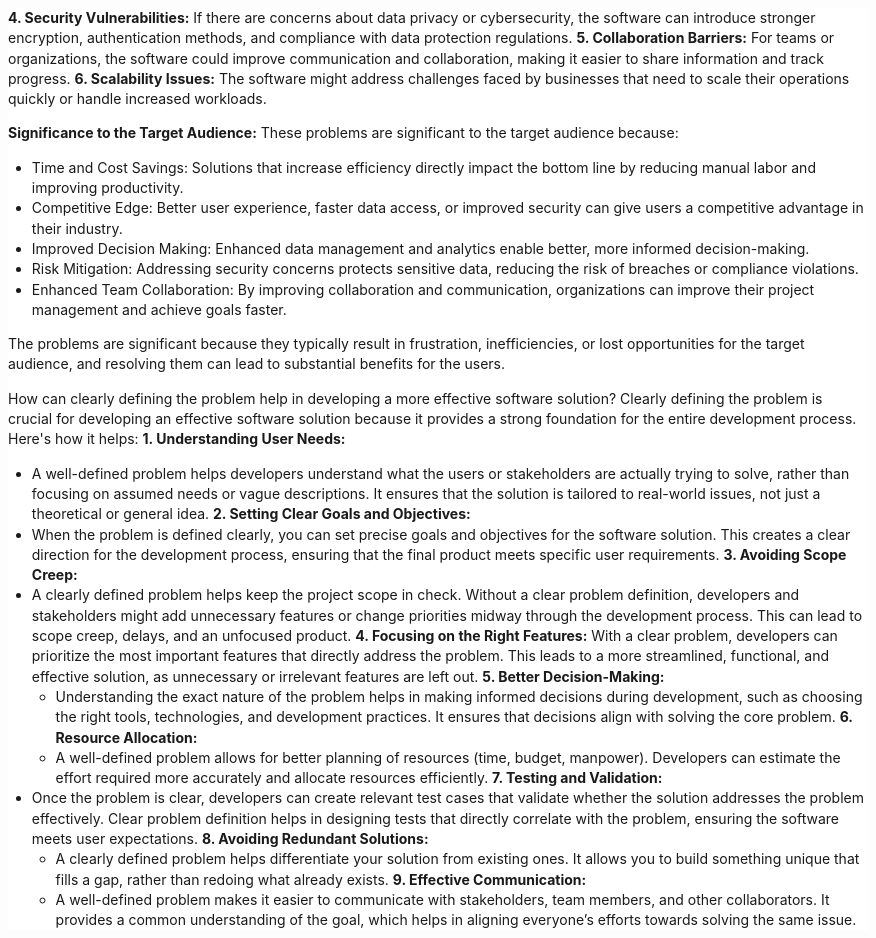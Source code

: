 **4. Security Vulnerabilities:** If there are concerns about data privacy or cybersecurity, the software can introduce stronger encryption, authentication methods, and compliance with data protection regulations.
**5. Collaboration Barriers:** For teams or organizations, the software could improve communication and collaboration, making it easier to share information and track progress.
**6. Scalability Issues:** The software might address challenges faced by businesses that need to scale their operations quickly or handle increased workloads.

**Significance to the Target Audience:**
These problems are significant to the target audience because:
- Time and Cost Savings: Solutions that increase efficiency directly impact the bottom line by reducing manual labor and improving productivity.
- Competitive Edge: Better user experience, faster data access, or improved security can give users a competitive advantage in their industry.
- Improved Decision Making: Enhanced data management and analytics enable better, more informed decision-making.
- Risk Mitigation: Addressing security concerns protects sensitive data, reducing the risk of breaches or compliance violations.
- Enhanced Team Collaboration: By improving collaboration and communication, organizations can improve their project management and achieve goals faster.

The problems are significant because they typically result in frustration, inefficiencies, or lost opportunities for the target audience, and resolving them can lead to substantial benefits for the users.


How can clearly defining the problem help in developing a more effective software solution?
Clearly defining the problem is crucial for developing an effective software solution because it provides a strong foundation for the entire development process. Here's how it helps:
**1. Understanding User Needs:**
   - A well-defined problem helps developers understand what the users or stakeholders are actually trying to solve, rather than focusing on assumed needs or vague descriptions. It ensures that the solution is tailored to real-world issues, not just a theoretical or general idea.
**2. Setting Clear Goals and Objectives:**
   - When the problem is defined clearly, you can set precise goals and objectives for the software solution. This creates a clear direction for the development process, ensuring that the final product meets specific user requirements.
**3. Avoiding Scope Creep:**
- A clearly defined problem helps keep the project scope in check. Without a clear problem definition, developers and stakeholders might add unnecessary features or change priorities midway through the development process. This can lead to scope creep, delays, and an unfocused product.
**4. Focusing on the Right Features:**
With a clear problem, developers can prioritize the most important features that directly address the problem. This leads to a more streamlined, functional, and effective solution, as unnecessary or irrelevant features are left out.
**5. Better Decision-Making:**
   - Understanding the exact nature of the problem helps in making informed decisions during development, such as choosing the right tools, technologies, and development practices. It ensures that decisions align with solving the core problem.
**6. Resource Allocation:**
   - A well-defined problem allows for better planning of resources (time, budget, manpower). Developers can estimate the effort required more accurately and allocate resources efficiently.
**7. Testing and Validation:**
- Once the problem is clear, developers can create relevant test cases that validate whether the solution addresses the problem effectively. Clear problem definition helps in designing tests that directly correlate with the problem, ensuring the software meets user expectations.
**8. Avoiding Redundant Solutions:**
   - A clearly defined problem helps differentiate your solution from existing ones. It allows you to build something unique that fills a gap, rather than redoing what already exists.
**9. Effective Communication:**
   - A well-defined problem makes it easier to communicate with stakeholders, team members, and other collaborators. It provides a common understanding of the goal, which helps in aligning everyone’s efforts towards solving the same issue.
